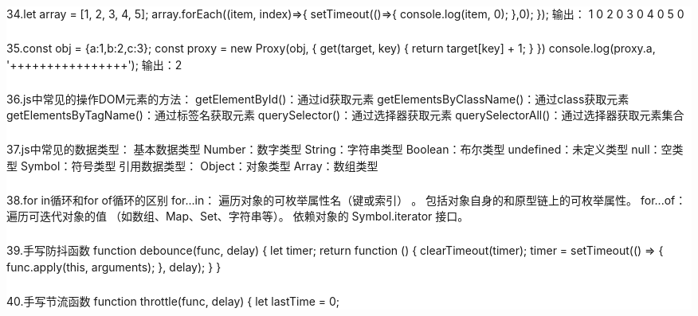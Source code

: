 ###
34.let array = [1, 2, 3, 4, 5];
array.forEach((item, index)=>{
    setTimeout(()=>{
        console.log(item, 0);
    },0);
});
输出：
    1 0
    2 0
    3 0
    4 0
    5 0
###
35.const obj = {a:1,b:2,c:3};
const proxy = new Proxy(obj, {
    get(target, key) {
        return target[key] + 1;
    }
})
console.log(proxy.a, '++++++++++++++++');
输出：2
###
36.js中常见的操作DOM元素的方法：
getElementById()：通过id获取元素
getElementsByClassName()：通过class获取元素
getElementsByTagName()：通过标签名获取元素
querySelector()：通过选择器获取元素
querySelectorAll()：通过选择器获取元素集合
###
37.js中常见的数据类型：
基本数据类型
Number：数字类型
String：字符串类型
Boolean：布尔类型
undefined：未定义类型
null：空类型
Symbol：符号类型
引用数据类型：
Object：对象类型
Array：数组类型
###
38.for in循环和for of循环的区别
for...in：
遍历对象的可枚举属性名（键或索引） 。
包括对象自身的和原型链上的可枚举属性。
for...of：
遍历可迭代对象的值 （如数组、Map、Set、字符串等）。
依赖对象的 Symbol.iterator 接口。
###
39.手写防抖函数
        function debounce(func, delay) {
            let timer;
            return function () {
                clearTimeout(timer);
                timer = setTimeout(() => {
                    func.apply(this, arguments);
                }, delay);
            }
        }
###
40.手写节流函数
        function throttle(func, delay) {
            let lastTime = 0;